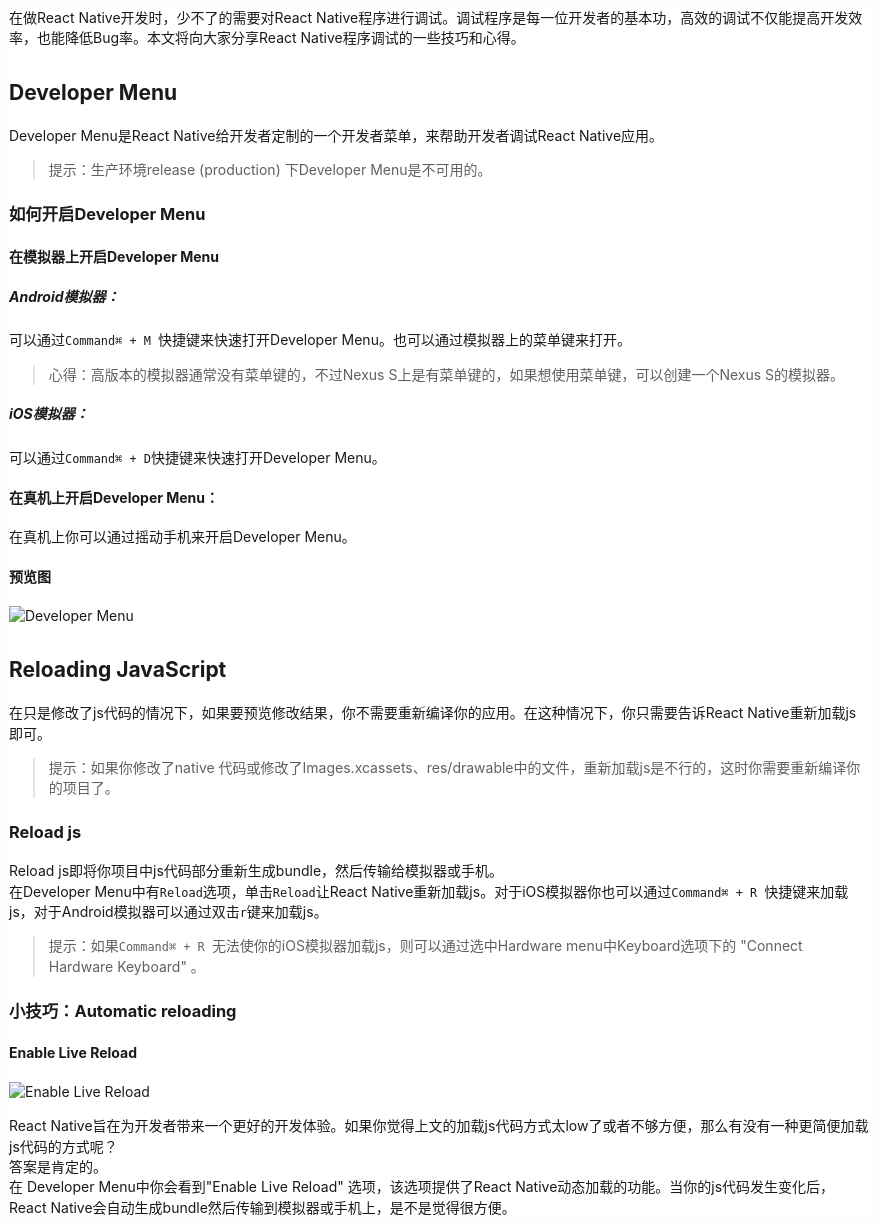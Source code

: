 在做React Native开发时，少不了的需要对React Native程序进行调试。调试程序是每一位开发者的基本功，高效的调试不仅能提高开发效率，也能降低Bug率。本文将向大家分享React Native程序调试的一些技巧和心得。  

## Developer Menu

Developer Menu是React Native给开发者定制的一个开发者菜单，来帮助开发者调试React Native应用。 
>提示：生产环境release (production) 下Developer Menu是不可用的。

### 如何开启Developer Menu  

#### 在模拟器上开启Developer Menu

#####  Android模拟器： 

可以通过`Command⌘ + M `快捷键来快速打开Developer Menu。也可以通过模拟器上的菜单键来打开。  
>心得：高版本的模拟器通常没有菜单键的，不过Nexus S上是有菜单键的，如果想使用菜单键，可以创建一个Nexus S的模拟器。  

#####  iOS模拟器： 

可以通过`Command⌘ + D`快捷键来快速打开Developer Menu。   

#### 在真机上开启Developer Menu：

在真机上你可以通过摇动手机来开启Developer Menu。  

#### 预览图
![Developer Menu](https://raw.githubusercontent.com/crazycodeboy/RNStudyNotes/develop/React%20Native%E8%B0%83%E8%AF%95%E6%8A%80%E5%B7%A7/images/Developer%20Menu.jpg)

## Reloading JavaScript

在只是修改了js代码的情况下，如果要预览修改结果，你不需要重新编译你的应用。在这种情况下，你只需要告诉React Native重新加载js即可。  

>提示：如果你修改了native 代码或修改了Images.xcassets、res/drawable中的文件，重新加载js是不行的，这时你需要重新编译你的项目了。 


### Reload js
Reload js即将你项目中js代码部分重新生成bundle，然后传输给模拟器或手机。  
在Developer Menu中有`Reload`选项，单击`Reload`让React Native重新加载js。对于iOS模拟器你也可以通过`Command⌘ + R `快捷键来加载js，对于Android模拟器可以通过双击`r`键来加载js。  
>提示：如果`Command⌘ + R `无法使你的iOS模拟器加载js，则可以通过选中Hardware menu中Keyboard选项下的 "Connect Hardware Keyboard" 。

### 小技巧：Automatic reloading

#### Enable Live Reload
![Enable Live Reload](https://raw.githubusercontent.com/crazycodeboy/RNStudyNotes/develop/React%20Native%E8%B0%83%E8%AF%95%E6%8A%80%E5%B7%A7/images/Enable%20Live%20Reload.gif)

React Native旨在为开发者带来一个更好的开发体验。如果你觉得上文的加载js代码方式太low了或者不够方便，那么有没有一种更简便加载js代码的方式呢？  
答案是肯定的。    
在 Developer Menu中你会看到"Enable Live Reload" 选项，该选项提供了React Native动态加载的功能。当你的js代码发生变化后，React Native会自动生成bundle然后传输到模拟器或手机上，是不是觉得很方便。    
